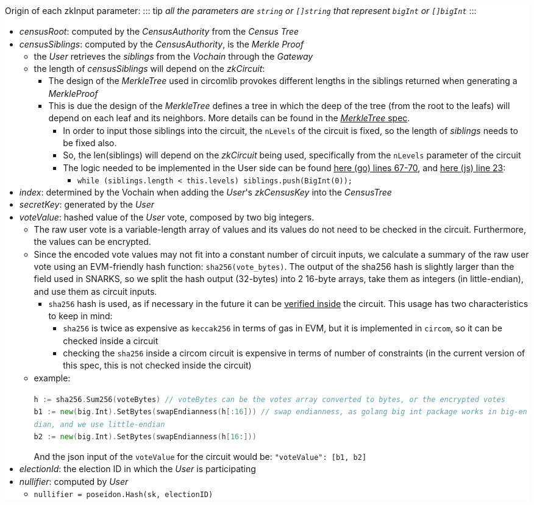 Origin of each zkInput parameter:
::: tip
*all the parameters are `string` or `[]string` that represent `bigInt` or `[]bigInt`*
:::

- *censusRoot*: computed by the *CensusAuthority* from the *Census Tree*
- *censusSiblings*: computed by the *CensusAuthority*, is the *Merkle Proof*
    - the *User* retrieves the *siblings* from the *Vochain* through the *Gateway*
    - the length of *censusSiblings* will depend on the *zkCircuit*:
        - The design of the *MerkleTree* used in circomlib provokes different lengths in the siblings returned when generating a *MerkleProof*
	  - This is due the design of the *MerkleTree* defines a tree in which the deep of the tree (from the root to the leafs) will depend on each leaf and its neighbors. More details can be found in the [*MerkleTree* spec](https://docs.iden3.io/publications/pdfs/Merkle-Tree.pdf).
        - In order to input those siblings into the circuit, the `nLevels` of the circuit is fixed, so the length of *siblings* needs to be fixed also.
        - So, the len(siblings) will depend on the *zkCircuit* being used, specifically from the `nLevels` parameter of the circuit
        - The logic needed to be implemented in the User side can be found [here (go) lines 67-70](https://github.com/vocdoni/zk-franchise-proof-circuit/blob/feature/go-code-inputs-generation/test/go-inputs-generator/census_test.go#L67), and [here (js) line 23](https://github.com/vocdoni/zk-franchise-proof-circuit/blob/feature/go-code-inputs-generation/src/franchise.js#L33):
            - `while (siblings.length < this.levels) siblings.push(BigInt(0));`
- *index*: determined by the Vochain when adding the *User*'s *zkCensusKey* into the *CensusTree*
- *secretKey*: generated by the *User*
- *voteValue*: hashed value of the *User* vote, composed by two big integers.
  - The raw user vote is a variable-length array of values and its values do not need to be checked in the circuit. Furthermore, the values can be encrypted.
  - Since the encoded vote values may not fit into a constant number of circuit inputs, we calculate a summary of the raw user vote using an EVM-friendly hash function: `sha256(vote_bytes)`.  The output of the sha256 hash is slightly larger than the field used in SNARKS, so we split the hash output (32-bytes) into 2 16-byte arrays, take them as integers (in little-endian), and use them as circuit inputs.
    - `sha256` hash is used, as if necessary in the future it can be [verified inside](https://github.com/iden3/circomlib/blob/master/circuits/sha256/sha256.circom) the circuit. This usage has two characteristics to keep in mind:
      - `sha256` is twice as expensive as `keccak256` in terms of gas in EVM, but it is implemented in `circom`, so it can be checked inside a circuit
      - checking the `sha256` inside a circom circuit is expensive in terms of number of constraints (in the current version of this spec, this is not checked inside the circuit)
  - example:
    ```go
    h := sha256.Sum256(voteBytes) // voteBytes can be the votes array converted to bytes, or the encrypted votes
    b1 := new(big.Int).SetBytes(swapEndianness(h[:16])) // swap endianness, as golang big int package works in big-endian, and we use little-endian
    b2 := new(big.Int).SetBytes(swapEndianness(h[16:]))
    ```
    And the json input of the `voteValue` for the circuit would be: `"voteValue": [b1, b2]`
- *electionId*: the election ID in which the *User* is participating
- *nullifier*: computed by *User*
    - `nullifier = poseidon.Hash(sk, electionID)`
